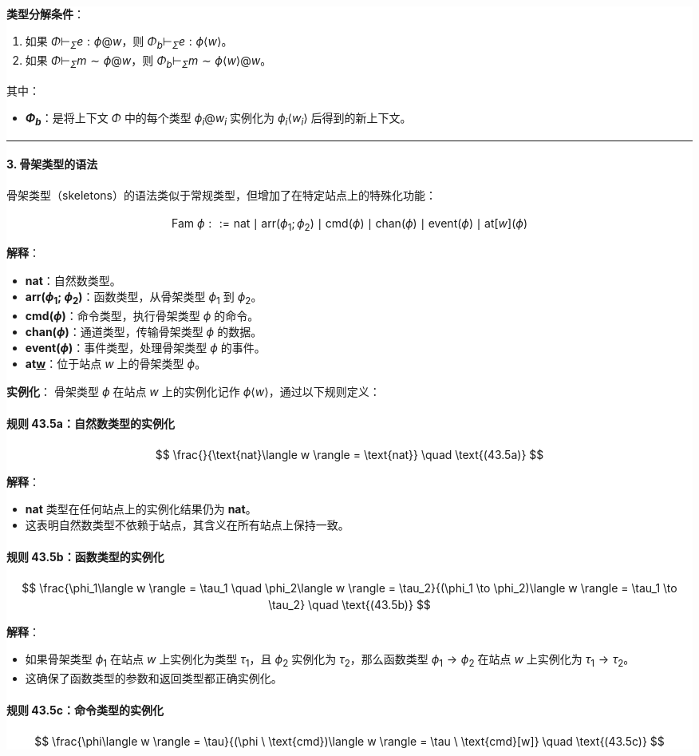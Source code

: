 **类型分解条件**：
1. 如果 $\Phi \vdash_{\Sigma} e : \phi @ w$，则 $\Phi_b \vdash_{\Sigma} e : \phi\langle w \rangle$。
2. 如果 $\Phi \vdash_{\Sigma} m \sim \phi @ w$，则 $\Phi_b \vdash_{\Sigma} m \sim \phi\langle w \rangle @ w$。

其中：
- **$\Phi_b$**：是将上下文 $\Phi$ 中的每个类型 $\phi_i @ w_i$ 实例化为 $\phi_i\langle w_i \rangle$ 后得到的新上下文。

---

#### 3. **骨架类型的语法**

骨架类型（skeletons）的语法类似于常规类型，但增加了在特定站点上的特殊化功能：

$$
\text{Fam} \ \phi ::= \text{nat} \mid \text{arr}(\phi_1; \phi_2) \mid \text{cmd}(\phi) \mid \text{chan}(\phi) \mid \text{event}(\phi) \mid \text{at}[w](\phi)
$$

**解释**：
- **nat**：自然数类型。
- **arr($\phi_1$; $\phi_2$)**：函数类型，从骨架类型 $\phi_1$ 到 $\phi_2$。
- **cmd($\phi$)**：命令类型，执行骨架类型 $\phi$ 的命令。
- **chan($\phi$)**：通道类型，传输骨架类型 $\phi$ 的数据。
- **event($\phi$)**：事件类型，处理骨架类型 $\phi$ 的事件。
- **at[w]($\phi$)**：位于站点 $w$ 上的骨架类型 $\phi$。

**实例化**：
骨架类型 $\phi$ 在站点 $w$ 上的实例化记作 $\phi\langle w \rangle$，通过以下规则定义：

#### **规则 43.5a：自然数类型的实例化**
$$
\frac{}{\text{nat}\langle w \rangle = \text{nat}} \quad \text{(43.5a)}
$$

**解释**：
- **nat** 类型在任何站点上的实例化结果仍为 **nat**。
- 这表明自然数类型不依赖于站点，其含义在所有站点上保持一致。

#### **规则 43.5b：函数类型的实例化**
$$
\frac{\phi_1\langle w \rangle = \tau_1 \quad \phi_2\langle w \rangle = \tau_2}{(\phi_1 \to \phi_2)\langle w \rangle = \tau_1 \to \tau_2} \quad \text{(43.5b)}
$$

**解释**：
- 如果骨架类型 $\phi_1$ 在站点 $w$ 上实例化为类型 $\tau_1$，且 $\phi_2$ 实例化为 $\tau_2$，那么函数类型 $\phi_1 \to \phi_2$ 在站点 $w$ 上实例化为 $\tau_1 \to \tau_2$。
- 这确保了函数类型的参数和返回类型都正确实例化。

#### **规则 43.5c：命令类型的实例化**
$$
\frac{\phi\langle w \rangle = \tau}{(\phi \ \text{cmd})\langle w \rangle = \tau \ \text{cmd}[w]} \quad \text{(43.5c)}
$$
